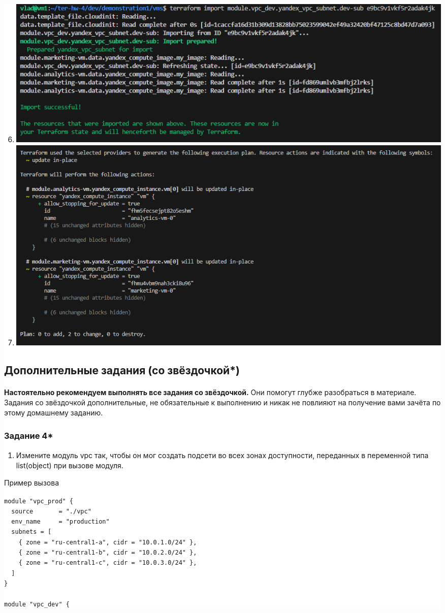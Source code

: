 6.  ![alt text](https://github.com/VN351/ter-hw-04/raw/main/images/task-3-6.png)
7.  ![alt text](https://github.com/VN351/ter-hw-04/raw/main/images/task-3-7.png)

## Дополнительные задания (со звёздочкой*)

**Настоятельно рекомендуем выполнять все задания со звёздочкой.**   Они помогут глубже разобраться в материале.   
Задания со звёздочкой дополнительные, не обязательные к выполнению и никак не повлияют на получение вами зачёта по этому домашнему заданию. 


### Задание 4*

1. Измените модуль vpc так, чтобы он мог создать подсети во всех зонах доступности, переданных в переменной типа list(object) при вызове модуля.  
  
Пример вызова
```
module "vpc_prod" {
  source       = "./vpc"
  env_name     = "production"
  subnets = [
    { zone = "ru-central1-a", cidr = "10.0.1.0/24" },
    { zone = "ru-central1-b", cidr = "10.0.2.0/24" },
    { zone = "ru-central1-c", cidr = "10.0.3.0/24" },
  ]
}

module "vpc_dev" {
```